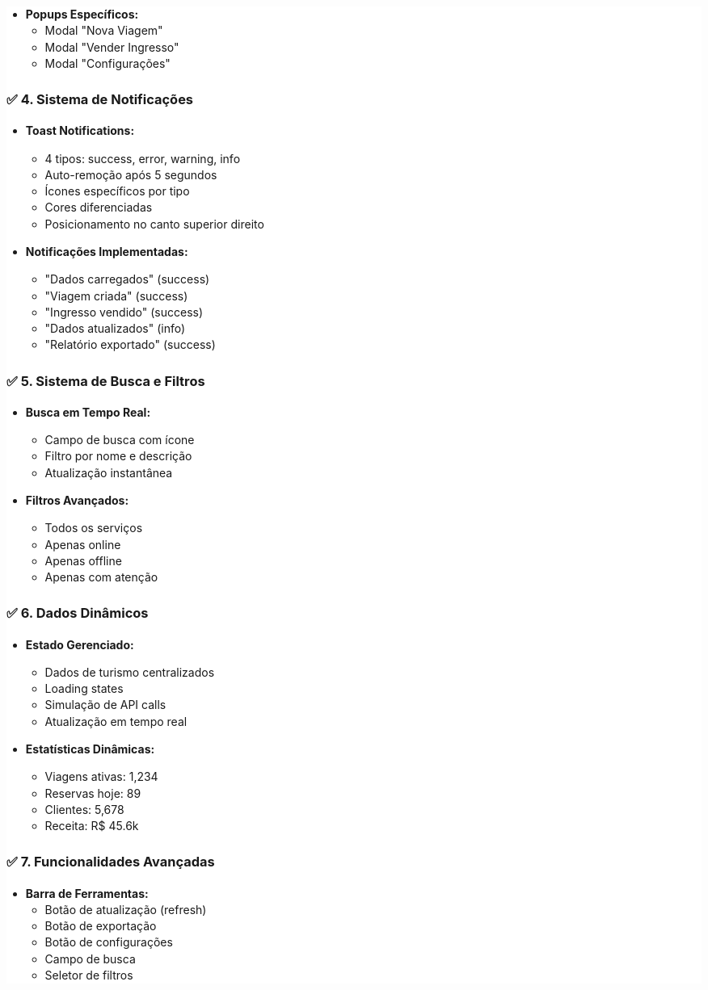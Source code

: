 - **Popups Específicos:**
  - Modal "Nova Viagem"
  - Modal "Vender Ingresso"
  - Modal "Configurações"

### ✅ 4. Sistema de Notificações
- **Toast Notifications:**
  - 4 tipos: success, error, warning, info
  - Auto-remoção após 5 segundos
  - Ícones específicos por tipo
  - Cores diferenciadas
  - Posicionamento no canto superior direito

- **Notificações Implementadas:**
  - "Dados carregados" (success)
  - "Viagem criada" (success)
  - "Ingresso vendido" (success)
  - "Dados atualizados" (info)
  - "Relatório exportado" (success)

### ✅ 5. Sistema de Busca e Filtros
- **Busca em Tempo Real:**
  - Campo de busca com ícone
  - Filtro por nome e descrição
  - Atualização instantânea

- **Filtros Avançados:**
  - Todos os serviços
  - Apenas online
  - Apenas offline
  - Apenas com atenção

### ✅ 6. Dados Dinâmicos
- **Estado Gerenciado:**
  - Dados de turismo centralizados
  - Loading states
  - Simulação de API calls
  - Atualização em tempo real

- **Estatísticas Dinâmicas:**
  - Viagens ativas: 1,234
  - Reservas hoje: 89
  - Clientes: 5,678
  - Receita: R$ 45.6k

### ✅ 7. Funcionalidades Avançadas
- **Barra de Ferramentas:**
  - Botão de atualização (refresh)
  - Botão de exportação
  - Botão de configurações
  - Campo de busca
  - Seletor de filtros
